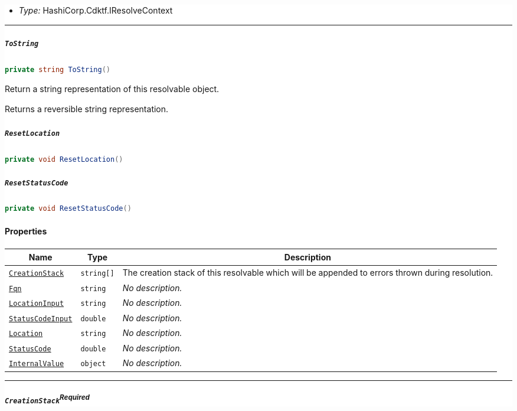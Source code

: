 - *Type:* HashiCorp.Cdktf.IResolveContext

---

##### `ToString` <a name="ToString" id="@cdktf/provider-datadog.appsecWafCustomRule.AppsecWafCustomRuleActionParametersOutputReference.toString"></a>

```csharp
private string ToString()
```

Return a string representation of this resolvable object.

Returns a reversible string representation.

##### `ResetLocation` <a name="ResetLocation" id="@cdktf/provider-datadog.appsecWafCustomRule.AppsecWafCustomRuleActionParametersOutputReference.resetLocation"></a>

```csharp
private void ResetLocation()
```

##### `ResetStatusCode` <a name="ResetStatusCode" id="@cdktf/provider-datadog.appsecWafCustomRule.AppsecWafCustomRuleActionParametersOutputReference.resetStatusCode"></a>

```csharp
private void ResetStatusCode()
```


#### Properties <a name="Properties" id="Properties"></a>

| **Name** | **Type** | **Description** |
| --- | --- | --- |
| <code><a href="#@cdktf/provider-datadog.appsecWafCustomRule.AppsecWafCustomRuleActionParametersOutputReference.property.creationStack">CreationStack</a></code> | <code>string[]</code> | The creation stack of this resolvable which will be appended to errors thrown during resolution. |
| <code><a href="#@cdktf/provider-datadog.appsecWafCustomRule.AppsecWafCustomRuleActionParametersOutputReference.property.fqn">Fqn</a></code> | <code>string</code> | *No description.* |
| <code><a href="#@cdktf/provider-datadog.appsecWafCustomRule.AppsecWafCustomRuleActionParametersOutputReference.property.locationInput">LocationInput</a></code> | <code>string</code> | *No description.* |
| <code><a href="#@cdktf/provider-datadog.appsecWafCustomRule.AppsecWafCustomRuleActionParametersOutputReference.property.statusCodeInput">StatusCodeInput</a></code> | <code>double</code> | *No description.* |
| <code><a href="#@cdktf/provider-datadog.appsecWafCustomRule.AppsecWafCustomRuleActionParametersOutputReference.property.location">Location</a></code> | <code>string</code> | *No description.* |
| <code><a href="#@cdktf/provider-datadog.appsecWafCustomRule.AppsecWafCustomRuleActionParametersOutputReference.property.statusCode">StatusCode</a></code> | <code>double</code> | *No description.* |
| <code><a href="#@cdktf/provider-datadog.appsecWafCustomRule.AppsecWafCustomRuleActionParametersOutputReference.property.internalValue">InternalValue</a></code> | <code>object</code> | *No description.* |

---

##### `CreationStack`<sup>Required</sup> <a name="CreationStack" id="@cdktf/provider-datadog.appsecWafCustomRule.AppsecWafCustomRuleActionParametersOutputReference.property.creationStack"></a>
